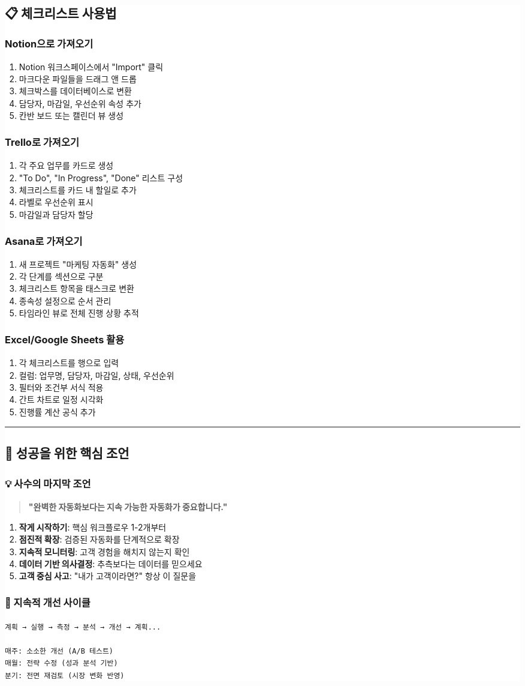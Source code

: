 ## 📋 체크리스트 사용법

### Notion으로 가져오기

1. Notion 워크스페이스에서 "Import" 클릭
2. 마크다운 파일들을 드래그 앤 드롭
3. 체크박스를 데이터베이스로 변환
4. 담당자, 마감일, 우선순위 속성 추가
5. 칸반 보드 또는 캘린더 뷰 생성

### Trello로 가져오기

1. 각 주요 업무를 카드로 생성
2. "To Do", "In Progress", "Done" 리스트 구성
3. 체크리스트를 카드 내 할일로 추가
4. 라벨로 우선순위 표시
5. 마감일과 담당자 할당

### Asana로 가져오기

1. 새 프로젝트 "마케팅 자동화" 생성
2. 각 단계를 섹션으로 구분
3. 체크리스트 항목을 태스크로 변환
4. 종속성 설정으로 순서 관리
5. 타임라인 뷰로 전체 진행 상황 추적

### Excel/Google Sheets 활용

1. 각 체크리스트를 행으로 입력
2. 컬럼: 업무명, 담당자, 마감일, 상태, 우선순위
3. 필터와 조건부 서식 적용
4. 간트 차트로 일정 시각화
5. 진행률 계산 공식 추가

---

## 🚀 성공을 위한 핵심 조언

### 💡 사수의 마지막 조언

> **"완벽한 자동화보다는 지속 가능한 자동화가 중요합니다."**

1. **작게 시작하기**: 핵심 워크플로우 1-2개부터
2. **점진적 확장**: 검증된 자동화를 단계적으로 확장
3. **지속적 모니터링**: 고객 경험을 해치지 않는지 확인
4. **데이터 기반 의사결정**: 추측보다는 데이터를 믿으세요
5. **고객 중심 사고**: "내가 고객이라면?" 항상 이 질문을

### 🔄 지속적 개선 사이클

```
계획 → 실행 → 측정 → 분석 → 개선 → 계획...

매주: 소소한 개선 (A/B 테스트)
매월: 전략 수정 (성과 분석 기반)
분기: 전면 재검토 (시장 변화 반영)
```

